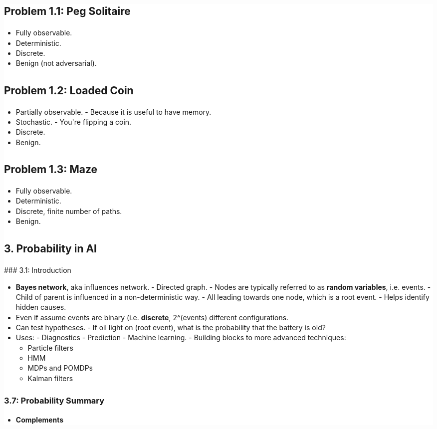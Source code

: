 ## Problem 1.1: Peg Solitaire

-    Fully observable.
-    Deterministic.
-    Discrete.
-    Benign (not adversarial).

## Problem 1.2: Loaded Coin

-    Partially observable.
    -    Because it is useful to have memory.    
-    Stochastic.
    -    You're flipping a coin.
-    Discrete.
-    Benign.

## Problem 1.3: Maze

-    Fully observable.
-    Deterministic.
-    Discrete, finite number of paths.
-    Benign.

## 3. Probability in AI

### 3.1: Introduction

-    **Bayes network**, aka influences network.
    -    Directed graph.
    -    Nodes are typically referred to as **random variables**, i.e. events.
    -    Child of parent is influenced in a non-deterministic way.
    -    All leading towards one node, which is a root event.
    -    Helps identify hidden causes.
-    Even if assume events are binary (i.e. **discrete**, 2^(events) different configurations.
-    Can test hypotheses.
    -    If oil light on (root event), what is the probability that the battery is old?
-    Uses:
    -    Diagnostics
    -    Prediction
    -    Machine learning.
    -    Building blocks to more advanced techniques:
        -    Particle filters
        -    HMM
        -    MDPs and POMDPs
        -    Kalman filters

### 3.7: Probability Summary

-    **Complements**
